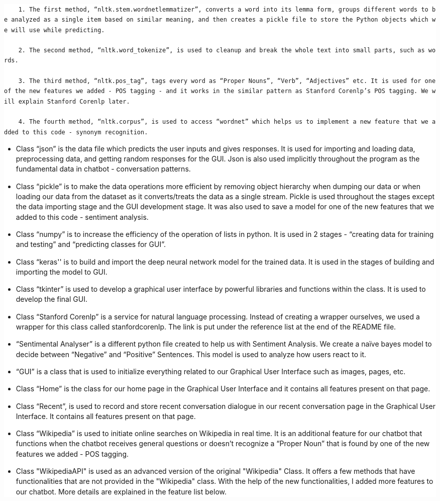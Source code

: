         1. The first method, “nltk.stem.wordnetlemmatizer”, converts a word into its lemma form, groups different words to be analyzed as a single item based on similar meaning, and then creates a pickle file to store the Python objects which we will use while predicting. 

        2. The second method, “nltk.word_tokenize”, is used to cleanup and break the whole text into small parts, such as words.

        3. The third method, “nltk.pos_tag”, tags every word as “Proper Nouns”, “Verb”, “Adjectives” etc. It is used for one of the new features we added - POS tagging - and it works in the similar pattern as Stanford Corenlp’s POS tagging. We will explain Stanford Corenlp later.

        4. The fourth method, “nltk.corpus”, is used to access “wordnet” which helps us to implement a new feature that we added to this code - synonym recognition. 

- Class “json” is the data file which predicts the user inputs and gives responses. It is used for importing and loading data, preprocessing data, and getting random responses for the GUI. Json is also used implicitly throughout the program as the fundamental data in chatbot - conversation patterns.

- Class “pickle” is to make the data operations more efficient by removing object hierarchy when dumping our data or when loading our data from the dataset as it converts/treats the data as a single stream. Pickle is used throughout the stages except the data importing stage and the GUI development stage. It was also used to save a model for one of the new features that we added to this code - sentiment analysis. 

- Class “numpy” is to increase the efficiency of the operation of lists in python. It is used in 2 stages - “creating data for training and testing” and “predicting classes for GUI”.

- Class “keras'' is to build and import the deep neural network model for the trained data. It is used in the stages of building and importing the model to GUI. 

- Class “tkinter” is used to develop a graphical user interface by powerful libraries and functions within the class. It is used to develop the final GUI.

- Class “Stanford Corenlp” is a service for natural language processing. Instead of creating a wrapper ourselves, we used a wrapper for this class called stanfordcorenlp. The link is put under the reference list at the end of the README file.

- “Sentimental Analyser” is a different python file created to help us with Sentiment Analysis. We create a naïve bayes model to decide between “Negative” and “Positive” Sentences. This model is used to analyze how users react to it.

- “GUI” is a class that is used to initialize everything related to our Graphical User Interface such as images, pages, etc.

- Class “Home” is the class for our home page in the Graphical User Interface and it contains all features present on that page.

- Class “Recent”, is used to record and store recent conversation dialogue in our recent conversation page in the Graphical User Interface. It contains all features present on that page.

- Class “Wikipedia” is used to initiate online searches on Wikipedia in real time. It is an additional feature for our chatbot that functions when the chatbot receives general questions or doesn’t recognize a “Proper Noun” that is found by one of the new features we added - POS tagging.

- Class "WikipediaAPI" is used as an advanced version of the original "Wikipedia" Class. It offers a few methods that have functionalities that are not provided in the "Wikipedia" class. With the help of the new functionalities, I added more features to our chatbot. More details are explained in the feature list below.
